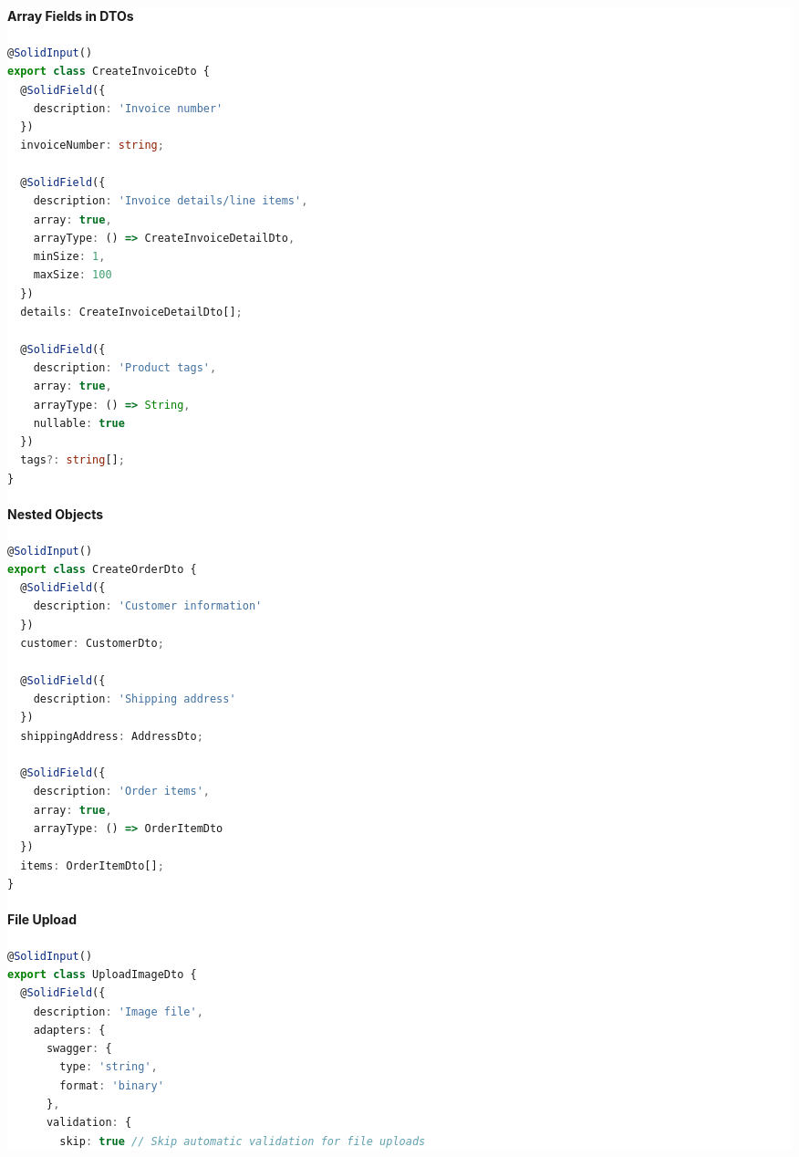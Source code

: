 #### Array Fields in DTOs
```typescript
@SolidInput()
export class CreateInvoiceDto {
  @SolidField({
    description: 'Invoice number'
  })
  invoiceNumber: string;

  @SolidField({
    description: 'Invoice details/line items',
    array: true,
    arrayType: () => CreateInvoiceDetailDto,
    minSize: 1,
    maxSize: 100
  })
  details: CreateInvoiceDetailDto[];

  @SolidField({
    description: 'Product tags',
    array: true,
    arrayType: () => String,
    nullable: true
  })
  tags?: string[];
}
```

#### Nested Objects
```typescript
@SolidInput()
export class CreateOrderDto {
  @SolidField({
    description: 'Customer information'
  })
  customer: CustomerDto;

  @SolidField({
    description: 'Shipping address'
  })
  shippingAddress: AddressDto;

  @SolidField({
    description: 'Order items',
    array: true,
    arrayType: () => OrderItemDto
  })
  items: OrderItemDto[];
}
```

#### File Upload
```typescript
@SolidInput()
export class UploadImageDto {
  @SolidField({
    description: 'Image file',
    adapters: {
      swagger: {
        type: 'string',
        format: 'binary'
      },
      validation: {
        skip: true // Skip automatic validation for file uploads
```